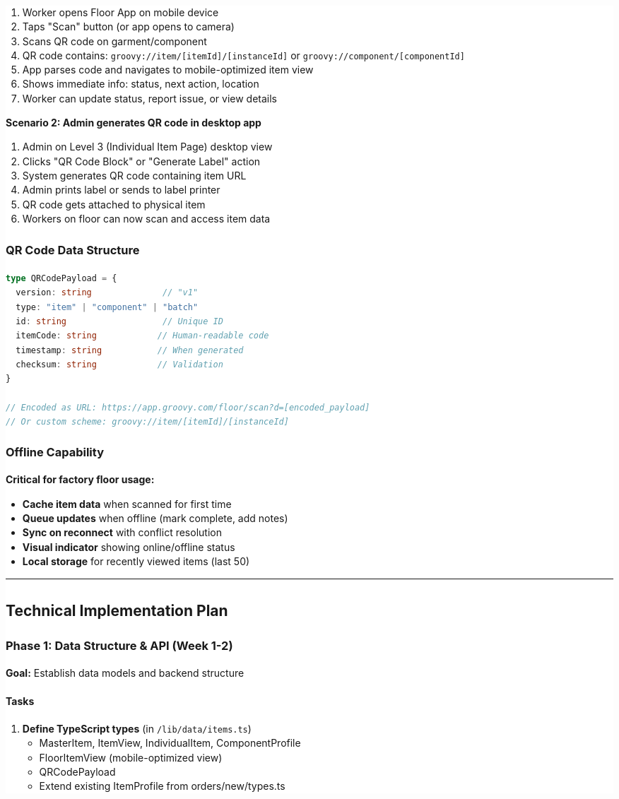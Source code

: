 1. Worker opens Floor App on mobile device
2. Taps "Scan" button (or app opens to camera)
3. Scans QR code on garment/component
4. QR code contains: `groovy://item/[itemId]/[instanceId]` or `groovy://component/[componentId]`
5. App parses code and navigates to mobile-optimized item view
6. Shows immediate info: status, next action, location
7. Worker can update status, report issue, or view details

**Scenario 2: Admin generates QR code in desktop app**

1. Admin on Level 3 (Individual Item Page) desktop view
2. Clicks "QR Code Block" or "Generate Label" action
3. System generates QR code containing item URL
4. Admin prints label or sends to label printer
5. QR code gets attached to physical item
6. Workers on floor can now scan and access item data

### QR Code Data Structure

```typescript
type QRCodePayload = {
  version: string              // "v1"
  type: "item" | "component" | "batch"
  id: string                   // Unique ID
  itemCode: string            // Human-readable code
  timestamp: string           // When generated
  checksum: string            // Validation
}

// Encoded as URL: https://app.groovy.com/floor/scan?d=[encoded_payload]
// Or custom scheme: groovy://item/[itemId]/[instanceId]
```

### Offline Capability

**Critical for factory floor usage:**

- **Cache item data** when scanned for first time
- **Queue updates** when offline (mark complete, add notes)
- **Sync on reconnect** with conflict resolution
- **Visual indicator** showing online/offline status
- **Local storage** for recently viewed items (last 50)

---

## Technical Implementation Plan

### Phase 1: Data Structure & API (Week 1-2)
**Goal:** Establish data models and backend structure

#### Tasks
1. **Define TypeScript types** (in `/lib/data/items.ts`)
   - MasterItem, ItemView, IndividualItem, ComponentProfile
   - FloorItemView (mobile-optimized view)
   - QRCodePayload
   - Extend existing ItemProfile from orders/new/types.ts
   